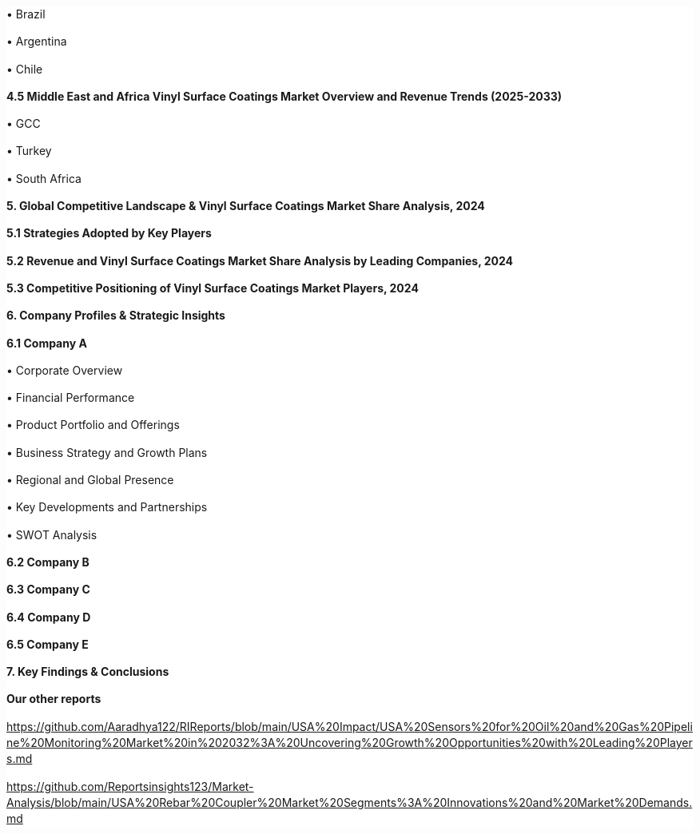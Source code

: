 • Brazil

• Argentina

• Chile

<strong>4.5 Middle East and Africa Vinyl Surface Coatings Market Overview and Revenue Trends (2025-2033)</strong>

• GCC

• Turkey

• South Africa

<strong>5. Global Competitive Landscape & Vinyl Surface Coatings Market Share Analysis, 2024</strong>

<strong>5.1 Strategies Adopted by Key Players</strong>

<strong>5.2 Revenue and Vinyl Surface Coatings Market Share Analysis by Leading Companies, 2024</strong>

<strong>5.3 Competitive Positioning of Vinyl Surface Coatings Market Players, 2024</strong>

<strong>6. Company Profiles & Strategic Insights</strong>

<strong>6.1 Company A</strong>

• Corporate Overview

• Financial Performance

• Product Portfolio and Offerings

• Business Strategy and Growth Plans

• Regional and Global Presence

• Key Developments and Partnerships

• SWOT Analysis

<strong>6.2 Company B</strong>

<strong>6.3 Company C</strong>

<strong>6.4 Company D</strong>

<strong>6.5 Company E</strong>

<strong>7. Key Findings & Conclusions</strong>

<strong>Our other reports</strong>

<a href=https://github.com/Aaradhya122/RIReports/blob/main/USA%20Impact/USA%20Sensors%20for%20Oil%20and%20Gas%20Pipeline%20Monitoring%20Market%20in%202032%3A%20Uncovering%20Growth%20Opportunities%20with%20Leading%20Players.md>https://github.com/Aaradhya122/RIReports/blob/main/USA%20Impact/USA%20Sensors%20for%20Oil%20and%20Gas%20Pipeline%20Monitoring%20Market%20in%202032%3A%20Uncovering%20Growth%20Opportunities%20with%20Leading%20Players.md</a>

<a href=https://github.com/Reportsinsights123/Market-Analysis/blob/main/USA%20Rebar%20Coupler%20Market%20Segments%3A%20Innovations%20and%20Market%20Demands.md>https://github.com/Reportsinsights123/Market-Analysis/blob/main/USA%20Rebar%20Coupler%20Market%20Segments%3A%20Innovations%20and%20Market%20Demands.md</a>
